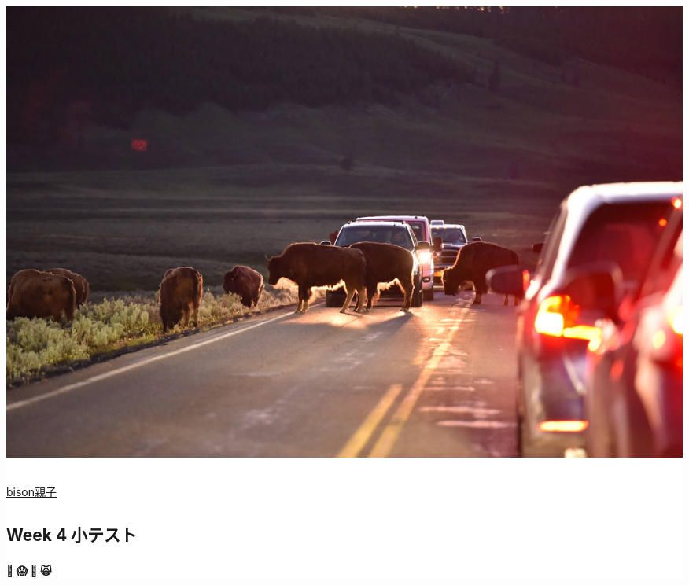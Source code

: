 ![bg](../images/bison.JPG)

##

[bison親子](https://photos.app.goo.gl/UmhT5wgqPFya6JM38)



## Week 4 小テスト
#### 😬 😱 🫦 🙀

##